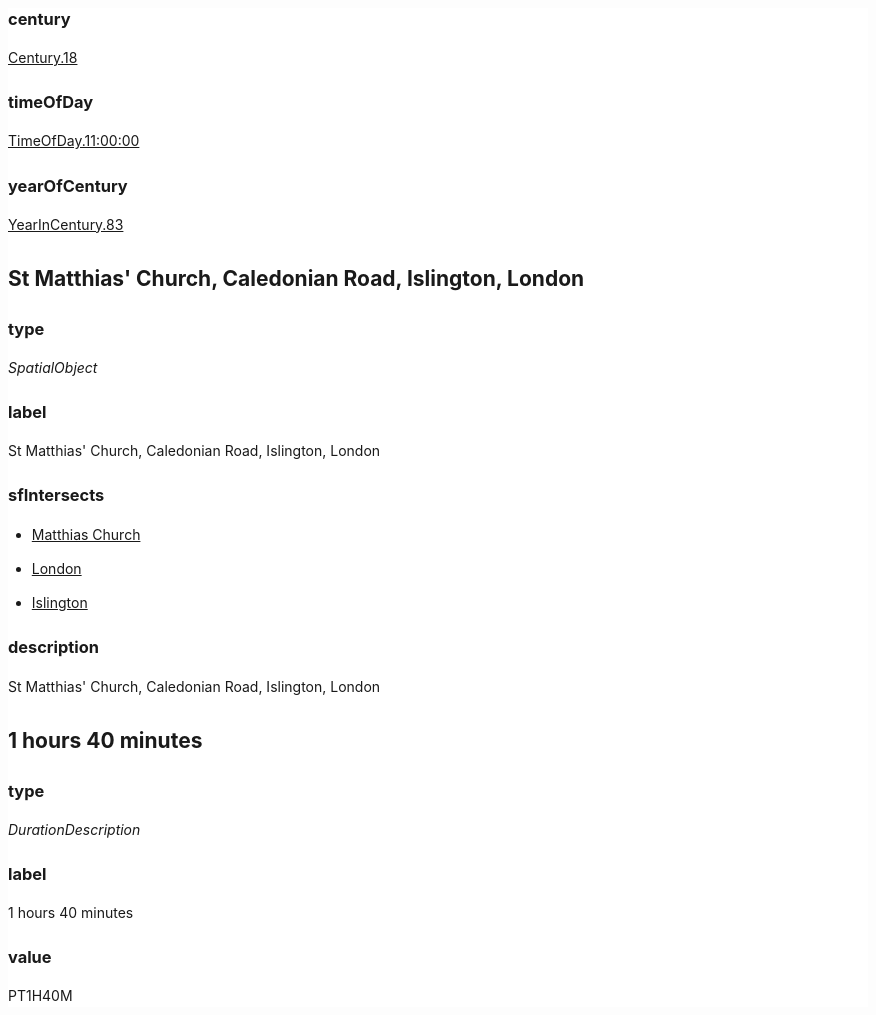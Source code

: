 ### century


[Century.18](#Century.18)

### timeOfDay


[TimeOfDay.11:00:00](#TimeOfDay.11-00-00)

### yearOfCentury


[YearInCentury.83](#YearInCentury.83)

## St Matthias' Church, Caledonian Road, Islington, London

### type


*SpatialObject*

### label


St Matthias' Church, Caledonian Road, Islington, London

### sfIntersects

 - [Matthias Church](#Matthias-Church)

 - [London](#London)

 - [Islington](#Islington)

### description


St Matthias' Church, Caledonian Road, Islington, London

## 1 hours 40 minutes

### type


*DurationDescription*

### label


1 hours 40 minutes

### value


PT1H40M
